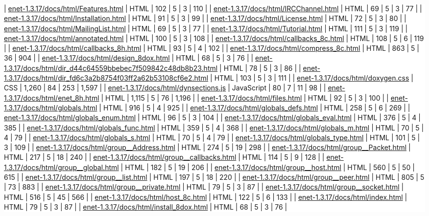 | [enet-1.3.17/docs/html/Features.html](/enet-1.3.17/docs/html/Features.html) | HTML | 102 | 5 | 3 | 110 |
| [enet-1.3.17/docs/html/IRCChannel.html](/enet-1.3.17/docs/html/IRCChannel.html) | HTML | 69 | 5 | 3 | 77 |
| [enet-1.3.17/docs/html/Installation.html](/enet-1.3.17/docs/html/Installation.html) | HTML | 91 | 5 | 3 | 99 |
| [enet-1.3.17/docs/html/License.html](/enet-1.3.17/docs/html/License.html) | HTML | 72 | 5 | 3 | 80 |
| [enet-1.3.17/docs/html/MailingList.html](/enet-1.3.17/docs/html/MailingList.html) | HTML | 69 | 5 | 3 | 77 |
| [enet-1.3.17/docs/html/Tutorial.html](/enet-1.3.17/docs/html/Tutorial.html) | HTML | 111 | 5 | 3 | 119 |
| [enet-1.3.17/docs/html/annotated.html](/enet-1.3.17/docs/html/annotated.html) | HTML | 100 | 5 | 3 | 108 |
| [enet-1.3.17/docs/html/callbacks_8c.html](/enet-1.3.17/docs/html/callbacks_8c.html) | HTML | 108 | 5 | 6 | 119 |
| [enet-1.3.17/docs/html/callbacks_8h.html](/enet-1.3.17/docs/html/callbacks_8h.html) | HTML | 93 | 5 | 4 | 102 |
| [enet-1.3.17/docs/html/compress_8c.html](/enet-1.3.17/docs/html/compress_8c.html) | HTML | 863 | 5 | 36 | 904 |
| [enet-1.3.17/docs/html/design_8dox.html](/enet-1.3.17/docs/html/design_8dox.html) | HTML | 68 | 5 | 3 | 76 |
| [enet-1.3.17/docs/html/dir_d44c64559bbebec7f509842c48db8b23.html](/enet-1.3.17/docs/html/dir_d44c64559bbebec7f509842c48db8b23.html) | HTML | 78 | 5 | 3 | 86 |
| [enet-1.3.17/docs/html/dir_fd6c3a2b8754f03ff2a62b53108cf6e2.html](/enet-1.3.17/docs/html/dir_fd6c3a2b8754f03ff2a62b53108cf6e2.html) | HTML | 103 | 5 | 3 | 111 |
| [enet-1.3.17/docs/html/doxygen.css](/enet-1.3.17/docs/html/doxygen.css) | CSS | 1,260 | 84 | 253 | 1,597 |
| [enet-1.3.17/docs/html/dynsections.js](/enet-1.3.17/docs/html/dynsections.js) | JavaScript | 80 | 7 | 11 | 98 |
| [enet-1.3.17/docs/html/enet_8h.html](/enet-1.3.17/docs/html/enet_8h.html) | HTML | 1,115 | 5 | 76 | 1,196 |
| [enet-1.3.17/docs/html/files.html](/enet-1.3.17/docs/html/files.html) | HTML | 92 | 5 | 3 | 100 |
| [enet-1.3.17/docs/html/globals.html](/enet-1.3.17/docs/html/globals.html) | HTML | 916 | 5 | 4 | 925 |
| [enet-1.3.17/docs/html/globals_defs.html](/enet-1.3.17/docs/html/globals_defs.html) | HTML | 258 | 5 | 6 | 269 |
| [enet-1.3.17/docs/html/globals_enum.html](/enet-1.3.17/docs/html/globals_enum.html) | HTML | 96 | 5 | 3 | 104 |
| [enet-1.3.17/docs/html/globals_eval.html](/enet-1.3.17/docs/html/globals_eval.html) | HTML | 376 | 5 | 4 | 385 |
| [enet-1.3.17/docs/html/globals_func.html](/enet-1.3.17/docs/html/globals_func.html) | HTML | 359 | 5 | 4 | 368 |
| [enet-1.3.17/docs/html/globals_m.html](/enet-1.3.17/docs/html/globals_m.html) | HTML | 70 | 5 | 4 | 79 |
| [enet-1.3.17/docs/html/globals_s.html](/enet-1.3.17/docs/html/globals_s.html) | HTML | 70 | 5 | 4 | 79 |
| [enet-1.3.17/docs/html/globals_type.html](/enet-1.3.17/docs/html/globals_type.html) | HTML | 101 | 5 | 3 | 109 |
| [enet-1.3.17/docs/html/group__Address.html](/enet-1.3.17/docs/html/group__Address.html) | HTML | 274 | 5 | 19 | 298 |
| [enet-1.3.17/docs/html/group__Packet.html](/enet-1.3.17/docs/html/group__Packet.html) | HTML | 217 | 5 | 18 | 240 |
| [enet-1.3.17/docs/html/group__callbacks.html](/enet-1.3.17/docs/html/group__callbacks.html) | HTML | 114 | 5 | 9 | 128 |
| [enet-1.3.17/docs/html/group__global.html](/enet-1.3.17/docs/html/group__global.html) | HTML | 182 | 5 | 19 | 206 |
| [enet-1.3.17/docs/html/group__host.html](/enet-1.3.17/docs/html/group__host.html) | HTML | 560 | 5 | 50 | 615 |
| [enet-1.3.17/docs/html/group__list.html](/enet-1.3.17/docs/html/group__list.html) | HTML | 197 | 5 | 18 | 220 |
| [enet-1.3.17/docs/html/group__peer.html](/enet-1.3.17/docs/html/group__peer.html) | HTML | 805 | 5 | 73 | 883 |
| [enet-1.3.17/docs/html/group__private.html](/enet-1.3.17/docs/html/group__private.html) | HTML | 79 | 5 | 3 | 87 |
| [enet-1.3.17/docs/html/group__socket.html](/enet-1.3.17/docs/html/group__socket.html) | HTML | 516 | 5 | 45 | 566 |
| [enet-1.3.17/docs/html/host_8c.html](/enet-1.3.17/docs/html/host_8c.html) | HTML | 122 | 5 | 6 | 133 |
| [enet-1.3.17/docs/html/index.html](/enet-1.3.17/docs/html/index.html) | HTML | 79 | 5 | 3 | 87 |
| [enet-1.3.17/docs/html/install_8dox.html](/enet-1.3.17/docs/html/install_8dox.html) | HTML | 68 | 5 | 3 | 76 |